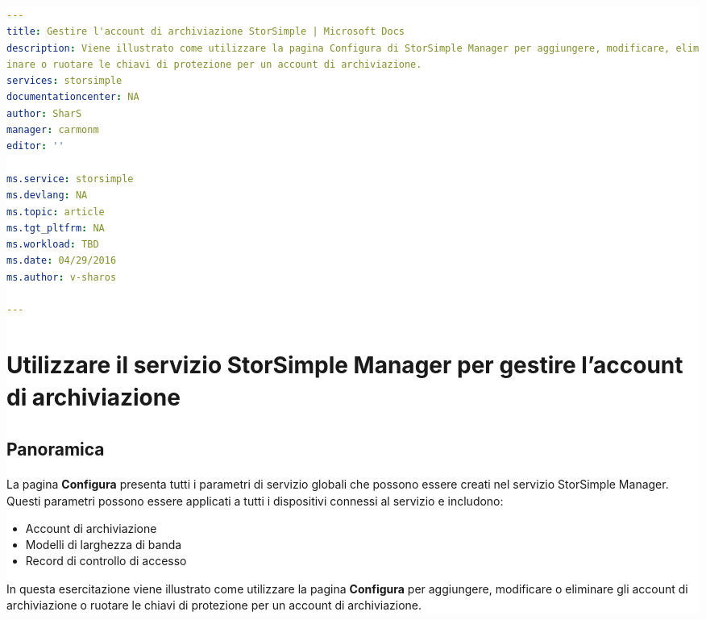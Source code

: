 ```yaml
---
title: Gestire l'account di archiviazione StorSimple | Microsoft Docs
description: Viene illustrato come utilizzare la pagina Configura di StorSimple Manager per aggiungere, modificare, eliminare o ruotare le chiavi di protezione per un account di archiviazione.
services: storsimple
documentationcenter: NA
author: SharS
manager: carmonm
editor: ''

ms.service: storsimple
ms.devlang: NA
ms.topic: article
ms.tgt_pltfrm: NA
ms.workload: TBD
ms.date: 04/29/2016
ms.author: v-sharos

---
```

# Utilizzare il servizio StorSimple Manager per gestire l’account di archiviazione
## Panoramica
La pagina **Configura** presenta tutti i parametri di servizio globali che possono essere creati nel servizio StorSimple Manager. Questi parametri possono essere applicati a tutti i dispositivi connessi al servizio e includono:

* Account di archiviazione 
* Modelli di larghezza di banda 
* Record di controllo di accesso 

In questa esercitazione viene illustrato come utilizzare la pagina **Configura** per aggiungere, modificare o eliminare gli account di archiviazione o ruotare le chiavi di protezione per un account di archiviazione.
